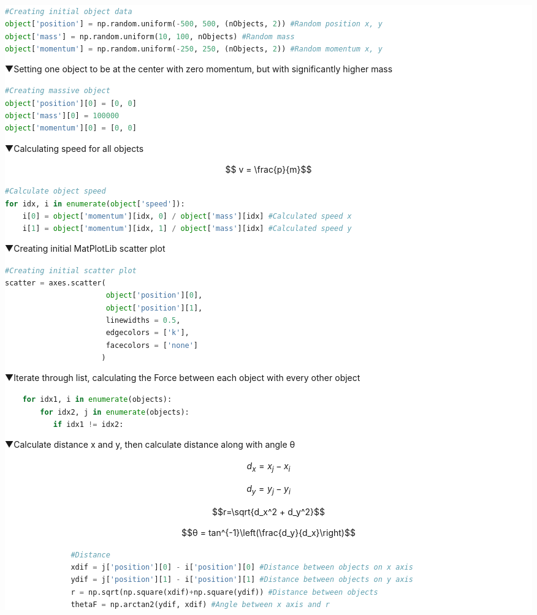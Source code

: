 ```python
#Creating initial object data
object['position'] = np.random.uniform(-500, 500, (nObjects, 2)) #Random position x, y
object['mass'] = np.random.uniform(10, 100, nObjects) #Random mass
object['momentum'] = np.random.uniform(-250, 250, (nObjects, 2)) #Random momentum x, y
```

▼Setting one object to be at the center with zero momentum, but with significantly higher mass
```python
#Creating massive object
object['position'][0] = [0, 0]
object['mass'][0] = 100000
object['momentum'][0] = [0, 0]
```

▼Calculating speed for all objects  
```math
 v = \frac{p}{m}
```
```python
#Calculate object speed
for idx, i in enumerate(object['speed']):
    i[0] = object['momentum'][idx, 0] / object['mass'][idx] #Calculated speed x
    i[1] = object['momentum'][idx, 1] / object['mass'][idx] #Calculated speed y
```

▼Creating initial MatPlotLib scatter plot
```python
#Creating initial scatter plot
scatter = axes.scatter(
                       object['position'][0],
                       object['position'][1],
                       linewidths = 0.5,
                       edgecolors = ['k'],
                       facecolors = ['none']
                      )
```

▼Iterate through list, calculating the Force between each object with every other object
```python
    for idx1, i in enumerate(objects):
        for idx2, j in enumerate(objects):
           if idx1 != idx2:
```

▼Calculate distance x and y, then calculate distance along with angle θ
```math
d_x = x_j - x_i
```
```math
d_y = y_j - y_i
```
```math
r=\sqrt{d_x^2 + d_y^2}
```
```math
θ = tan^{-1}\left(\frac{d_y}{d_x}\right)
```
```python
               #Distance
               xdif = j['position'][0] - i['position'][0] #Distance between objects on x axis
               ydif = j['position'][1] - i['position'][1] #Distance between objects on y axis
               r = np.sqrt(np.square(xdif)+np.square(ydif)) #Distance between objects
               thetaF = np.arctan2(ydif, xdif) #Angle between x axis and r
```
